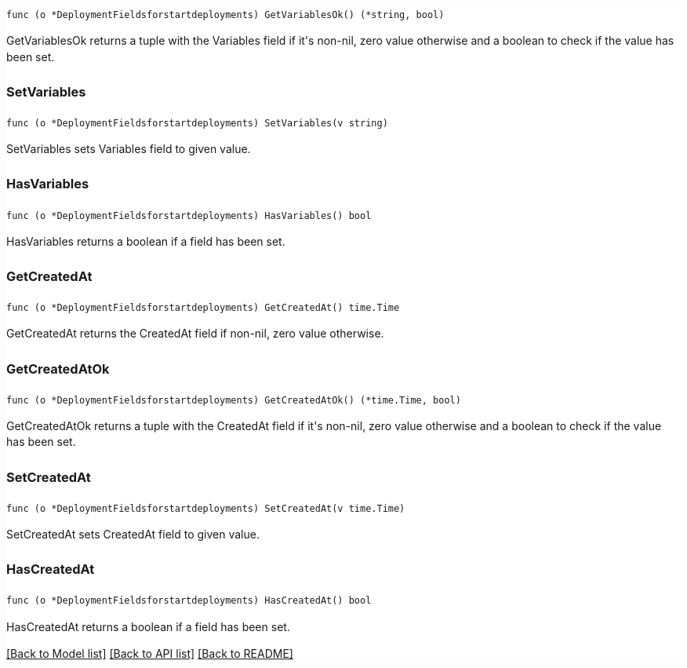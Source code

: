 `func (o *DeploymentFieldsforstartdeployments) GetVariablesOk() (*string, bool)`

GetVariablesOk returns a tuple with the Variables field if it's non-nil, zero value otherwise
and a boolean to check if the value has been set.

### SetVariables

`func (o *DeploymentFieldsforstartdeployments) SetVariables(v string)`

SetVariables sets Variables field to given value.

### HasVariables

`func (o *DeploymentFieldsforstartdeployments) HasVariables() bool`

HasVariables returns a boolean if a field has been set.

### GetCreatedAt

`func (o *DeploymentFieldsforstartdeployments) GetCreatedAt() time.Time`

GetCreatedAt returns the CreatedAt field if non-nil, zero value otherwise.

### GetCreatedAtOk

`func (o *DeploymentFieldsforstartdeployments) GetCreatedAtOk() (*time.Time, bool)`

GetCreatedAtOk returns a tuple with the CreatedAt field if it's non-nil, zero value otherwise
and a boolean to check if the value has been set.

### SetCreatedAt

`func (o *DeploymentFieldsforstartdeployments) SetCreatedAt(v time.Time)`

SetCreatedAt sets CreatedAt field to given value.

### HasCreatedAt

`func (o *DeploymentFieldsforstartdeployments) HasCreatedAt() bool`

HasCreatedAt returns a boolean if a field has been set.


[[Back to Model list]](../README.md#documentation-for-models) [[Back to API list]](../README.md#documentation-for-api-endpoints) [[Back to README]](../README.md)


